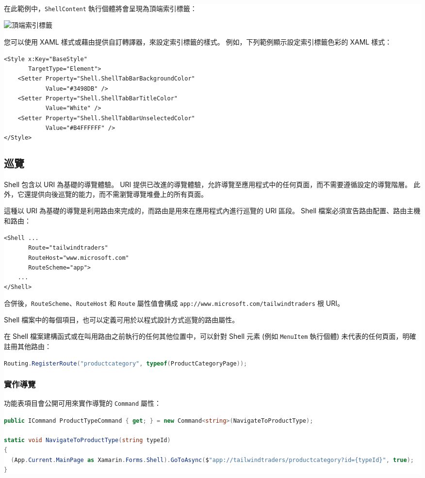 在此範例中，`ShellContent` 執行個體將會呈現為頂端索引標籤：

![頂端索引標籤](shell-images/tabs-top.png "頂端索引標籤")

您可以使用 XAML 樣式或藉由提供自訂轉譯器，來設定索引標籤的樣式。 例如，下列範例顯示設定索引標籤色彩的 XAML 樣式：

```xaml
<Style x:Key="BaseStyle"
       TargetType="Element">
    <Setter Property="Shell.ShellTabBarBackgroundColor"
            Value="#3498DB" />
    <Setter Property="Shell.ShellTabBarTitleColor"
            Value="White" />
    <Setter Property="Shell.ShellTabBarUnselectedColor"
            Value="#B4FFFFFF" />
</Style>
```

## <a name="navigation"></a>巡覽

Shell 包含以 URI 為基礎的導覽體驗。 URI 提供已改進的導覽體驗，允許導覽至應用程式中的任何頁面，而不需要遵循設定的導覽階層。 此外，它還提供向後巡覽的能力，而不需瀏覽導覽堆疊上的所有頁面。

這種以 URI 為基礎的導覽是利用路由來完成的，而路由是用來在應用程式內進行巡覽的 URI 區段。 Shell 檔案必須宣告路由配置、路由主機和路由：

```xaml
<Shell ...
       Route="tailwindtraders"
       RouteHost="www.microsoft.com"
       RouteScheme="app">
    ...
</Shell>
```

合併後，`RouteScheme`、`RouteHost` 和 `Route` 屬性值會構成 `app://www.microsoft.com/tailwindtraders` 根 URI。

Shell 檔案中的每個項目，也可以定義可用於以程式設計方式巡覽的路由屬性。

在 Shell 檔案建構函式或在叫用路由之前執行的任何其他位置中，可以針對 Shell 元素 (例如 `MenuItem` 執行個體) 未代表的任何頁面，明確註冊其他路由：

```csharp
Routing.RegisterRoute("productcategory", typeof(ProductCategoryPage));
```

### <a name="implementing-navigation"></a>實作導覽

功能表項目會公開可用來實作導覽的 `Command` 屬性：

```csharp
public ICommand ProductTypeCommand { get; } = new Command<string>(NavigateToProductType);

static void NavigateToProductType(string typeId)
{
  (App.Current.MainPage as Xamarin.Forms.Shell).GoToAsync($"app://tailwindtraders/productcategory?id={typeId}", true);
}
```

